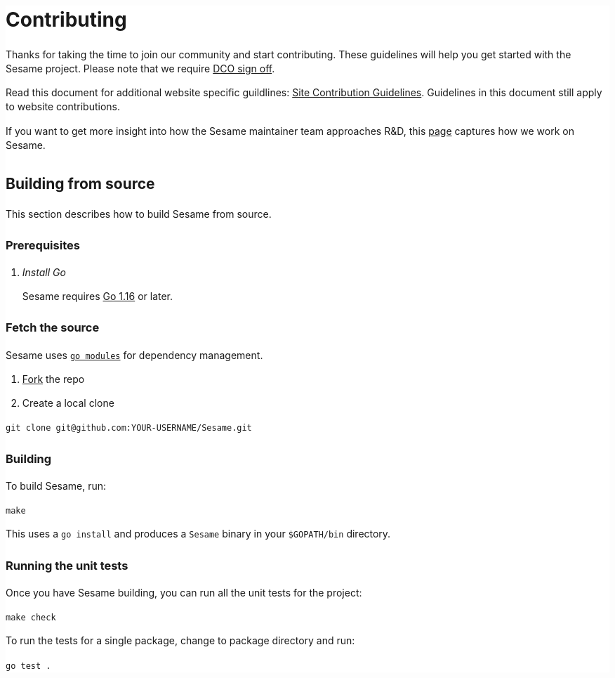 # Contributing

Thanks for taking the time to join our community and start contributing.
These guidelines will help you get started with the Sesame project.
Please note that we require [DCO sign off](#dco-sign-off).  

Read this document for additional website specific guildlines: [Site Contribution Guidelines](/SITE_CONTRIBUTION.md).
Guidelines in this document still apply to website contributions.

If you want to get more insight into how the Sesame maintainer team approaches R&D, this [page](https://projectsesame.io/resources/how-we-work/) captures how we work on Sesame.

## Building from source

This section describes how to build Sesame from source.

### Prerequisites

1. *Install Go*

    Sesame requires [Go 1.16][1] or later.

### Fetch the source

Sesame uses [`go modules`][2] for dependency management.

1. [Fork][3] the repo

2. Create a local clone

```
git clone git@github.com:YOUR-USERNAME/Sesame.git
```

### Building

To build Sesame, run:

```
make
```

This uses a `go install` and produces a `Sesame` binary in your `$GOPATH/bin` directory.


### Running the unit tests

Once you have Sesame building, you can run all the unit tests for the project:

```
make check
```

To run the tests for a single package, change to package directory and run:

```
go test .
```


[1]: https://golang.org/dl/
[2]: https://github.com/golang/go/wiki/Modules
[3]: https://docs.github.com/en/github/getting-started-with-github/fork-a-repo#fork-an-example-repository 
[4]: https://golang.org/pkg/testing/
[5]: https://developercertificate.org/
[6]: https://github.com/projectsesame/sesame/issues/new/choose
[6]: site/_resources/tagging.md
[7]: site/docs/main/deploy-options.md
[8]: https://gateway-api.sigs.k8s.io/
